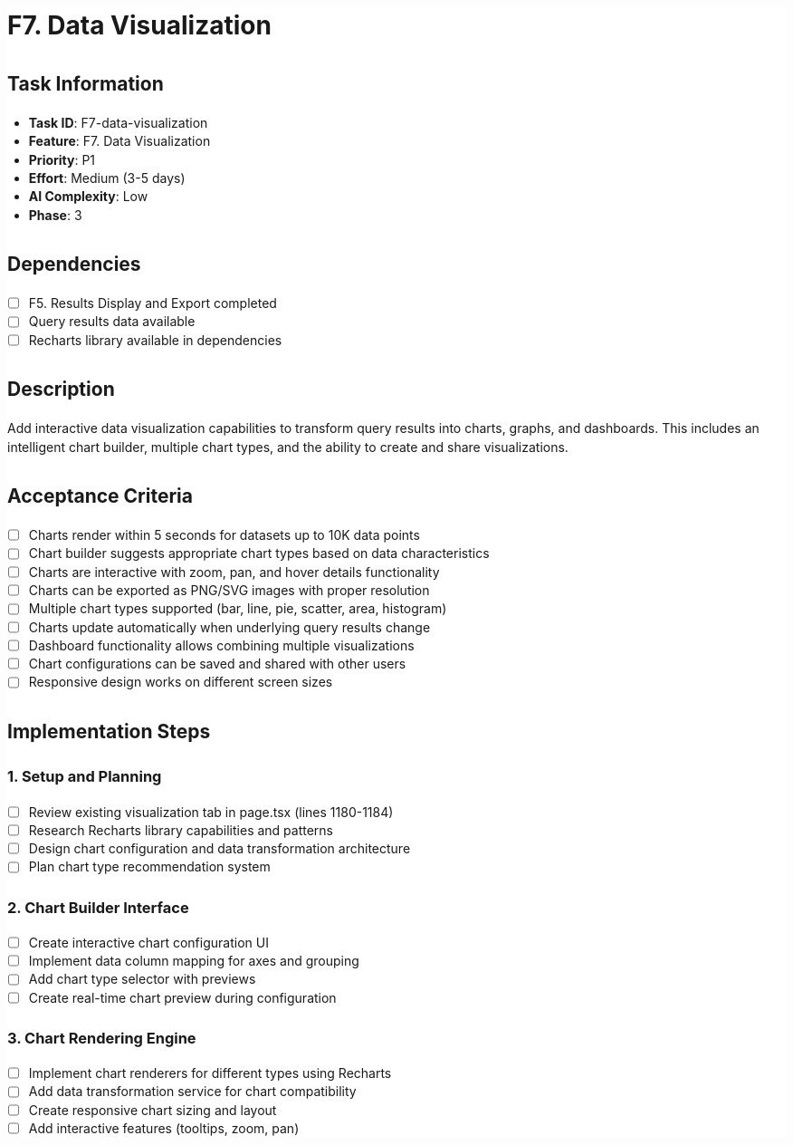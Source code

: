 # F7. Data Visualization

## Task Information
- **Task ID**: F7-data-visualization
- **Feature**: F7. Data Visualization
- **Priority**: P1
- **Effort**: Medium (3-5 days)
- **AI Complexity**: Low
- **Phase**: 3

## Dependencies
- [ ] F5. Results Display and Export completed
- [ ] Query results data available
- [ ] Recharts library available in dependencies

## Description
Add interactive data visualization capabilities to transform query results into charts, graphs, and dashboards. This includes an intelligent chart builder, multiple chart types, and the ability to create and share visualizations.

## Acceptance Criteria
- [ ] Charts render within 5 seconds for datasets up to 10K data points
- [ ] Chart builder suggests appropriate chart types based on data characteristics
- [ ] Charts are interactive with zoom, pan, and hover details functionality
- [ ] Charts can be exported as PNG/SVG images with proper resolution
- [ ] Multiple chart types supported (bar, line, pie, scatter, area, histogram)
- [ ] Charts update automatically when underlying query results change
- [ ] Dashboard functionality allows combining multiple visualizations
- [ ] Chart configurations can be saved and shared with other users
- [ ] Responsive design works on different screen sizes

## Implementation Steps

### 1. Setup and Planning
- [ ] Review existing visualization tab in page.tsx (lines 1180-1184)
- [ ] Research Recharts library capabilities and patterns
- [ ] Design chart configuration and data transformation architecture
- [ ] Plan chart type recommendation system

### 2. Chart Builder Interface
- [ ] Create interactive chart configuration UI
- [ ] Implement data column mapping for axes and grouping
- [ ] Add chart type selector with previews
- [ ] Create real-time chart preview during configuration

### 3. Chart Rendering Engine
- [ ] Implement chart renderers for different types using Recharts
- [ ] Add data transformation service for chart compatibility
- [ ] Create responsive chart sizing and layout
- [ ] Add interactive features (tooltips, zoom, pan)
